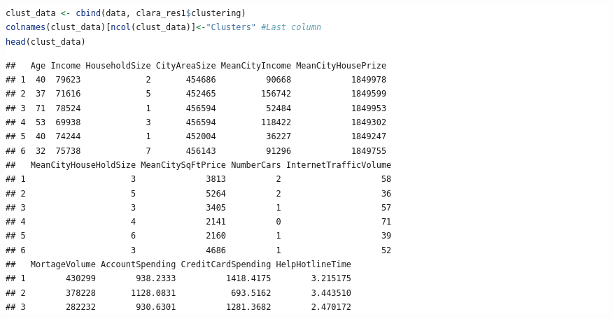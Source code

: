 ``` r
clust_data <- cbind(data, clara_res1$clustering)
colnames(clust_data)[ncol(clust_data)]<-"Clusters" #Last column
head(clust_data)
```

    ##   Age Income HouseholdSize CityAreaSize MeanCityIncome MeanCityHousePrize
    ## 1  40  79623             2       454686          90668            1849978
    ## 2  37  71616             5       452465         156742            1849599
    ## 3  71  78524             1       456594          52484            1849953
    ## 4  53  69938             3       456594         118422            1849302
    ## 5  40  74244             1       452004          36227            1849247
    ## 6  32  75738             7       456143          91296            1849755
    ##   MeanCityHouseHoldSize MeanCitySqFtPrice NumberCars InternetTrafficVolume
    ## 1                     3              3813          2                    58
    ## 2                     5              5264          2                    36
    ## 3                     3              3405          1                    57
    ## 4                     4              2141          0                    71
    ## 5                     6              2160          1                    39
    ## 6                     3              4686          1                    52
    ##   MortageVolume AccountSpending CreditCardSpending HelpHotlineTime
    ## 1        430299        938.2333          1418.4175        3.215175
    ## 2        378228       1128.0831           693.5162        3.443510
    ## 3        282232        930.6301          1281.3682        2.470172